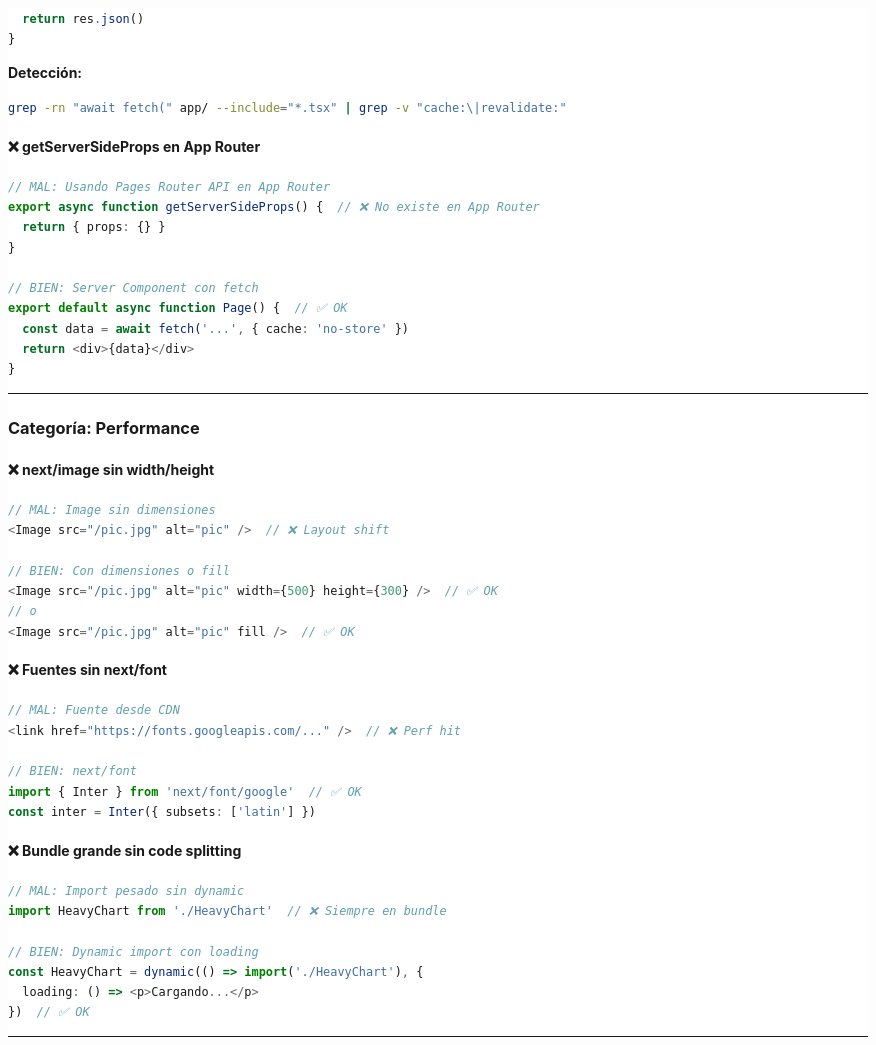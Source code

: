 ```typescript
  return res.json()
}
```

**Detección:**
```bash
grep -rn "await fetch(" app/ --include="*.tsx" | grep -v "cache:\|revalidate:"
```

#### ❌ getServerSideProps en App Router
```typescript
// MAL: Usando Pages Router API en App Router
export async function getServerSideProps() {  // ❌ No existe en App Router
  return { props: {} }
}

// BIEN: Server Component con fetch
export default async function Page() {  // ✅ OK
  const data = await fetch('...', { cache: 'no-store' })
  return <div>{data}</div>
}
```

---

### Categoría: Performance

#### ❌ next/image sin width/height
```typescript
// MAL: Image sin dimensiones
<Image src="/pic.jpg" alt="pic" />  // ❌ Layout shift

// BIEN: Con dimensiones o fill
<Image src="/pic.jpg" alt="pic" width={500} height={300} />  // ✅ OK
// o
<Image src="/pic.jpg" alt="pic" fill />  // ✅ OK
```

#### ❌ Fuentes sin next/font
```typescript
// MAL: Fuente desde CDN
<link href="https://fonts.googleapis.com/..." />  // ❌ Perf hit

// BIEN: next/font
import { Inter } from 'next/font/google'  // ✅ OK
const inter = Inter({ subsets: ['latin'] })
```

#### ❌ Bundle grande sin code splitting
```typescript
// MAL: Import pesado sin dynamic
import HeavyChart from './HeavyChart'  // ❌ Siempre en bundle

// BIEN: Dynamic import con loading
const HeavyChart = dynamic(() => import('./HeavyChart'), {
  loading: () => <p>Cargando...</p>
})  // ✅ OK
```

---